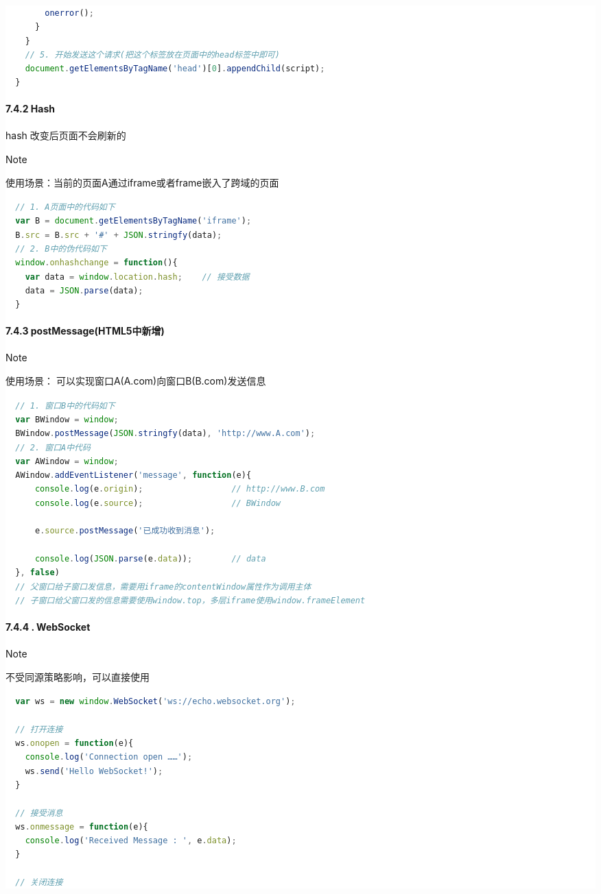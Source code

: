 ```js
        onerror();
      }
    }
    // 5. 开始发送这个请求(把这个标签放在页面中的head标签中即可)
    document.getElementsByTagName('head')[0].appendChild(script);
  }
```
#### 7.4.2 Hash 
hash 改变后页面不会刷新的

> [!NOTE]
> 使用场景：当前的页面A通过iframe或者frame嵌入了跨域的页面

```js
  // 1. A页面中的代码如下
  var B = document.getElementsByTagName('iframe');
  B.src = B.src + '#' + JSON.stringfy(data);
  // 2. B中的伪代码如下
  window.onhashchange = function(){
    var data = window.location.hash;    // 接受数据
    data = JSON.parse(data);
  }
```

#### 7.4.3  postMessage(HTML5中新增)
> [!NOTE]
> 使用场景： 可以实现窗口A(A.com)向窗口B(B.com)发送信息

```js
  // 1. 窗口B中的代码如下
  var BWindow = window;
  BWindow.postMessage(JSON.stringfy(data), 'http://www.A.com');   
  // 2. 窗口A中代码
  var AWindow = window;
  AWindow.addEventListener('message', function(e){
      console.log(e.origin);                  // http://www.B.com
      console.log(e.source);                  // BWindow

      e.source.postMessage('已成功收到消息');

      console.log(JSON.parse(e.data));        // data
  }, false)
  // 父窗口给子窗口发信息，需要用iframe的contentWindow属性作为调用主体
  // 子窗口给父窗口发的信息需要使用window.top，多层iframe使用window.frameElement
```

#### 7.4.4 . WebSocket
> [!NOTE]
> 不受同源策略影响，可以直接使用

```js
  var ws = new window.WebSocket('ws://echo.websocket.org');

  // 打开连接
  ws.onopen = function(e){
    console.log('Connection open ……');
    ws.send('Hello WebSocket!');
  }

  // 接受消息
  ws.onmessage = function(e){
    console.log('Received Message : ', e.data);
  }

  // 关闭连接
```
